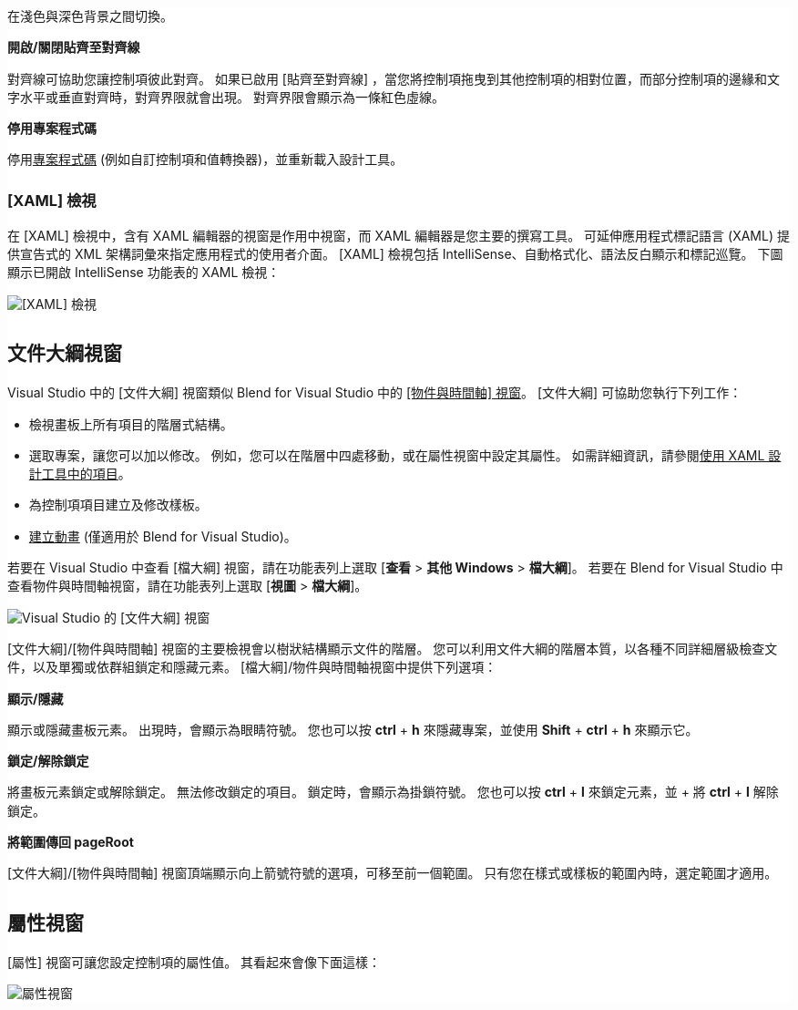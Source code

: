 在淺色與深色背景之間切換。

**開啟/關閉貼齊至對齊線**

對齊線可協助您讓控制項彼此對齊。 如果已啟用 [貼齊至對齊線]  ，當您將控制項拖曳到其他控制項的相對位置，而部分控制項的邊緣和文字水平或垂直對齊時，對齊界限就會出現。 對齊界限會顯示為一條紅色虛線。

**停用專案程式碼**

停用[專案程式碼](debugging-or-disabling-project-code-in-xaml-designer.md) (例如自訂控制項和值轉換器)，並重新載入設計工具。

### <a name="xaml-view"></a>[XAML] 檢視

在 [XAML] 檢視中，含有 XAML 編輯器的視窗是作用中視窗，而 XAML 編輯器是您主要的撰寫工具。 可延伸應用程式標記語言 (XAML) 提供宣告式的 XML 架構詞彙來指定應用程式的使用者介面。 [XAML] 檢視包括 IntelliSense、自動格式化、語法反白顯示和標記巡覽。 下圖顯示已開啟 IntelliSense 功能表的 XAML 檢視：

![[XAML] 檢視](media/xaml-editor.png)

## <a name="document-outline-window"></a>文件大綱視窗

Visual Studio 中的 [文件大綱] 視窗類似 Blend for Visual Studio 中的 [[物件與時間軸] 視窗](creating-a-ui-by-using-blend-for-visual-studio.md#objects-and-timeline-window)。 [文件大綱] 可協助您執行下列工作：

- 檢視畫板上所有項目的階層式結構。

- 選取專案，讓您可以加以修改。 例如，您可以在階層中四處移動，或在屬性視窗中設定其屬性。 如需詳細資訊，請參閱[使用 XAML 設計工具中的項目](../xaml-tools/working-with-elements-in-xaml-designer.md)。

- 為控制項項目建立及修改樣板。

- [建立動畫](animate-objects-in-xaml-designer.md) (僅適用於 Blend for Visual Studio)。

若要在 Visual Studio 中查看 [檔大綱] 視窗，請在功能表列上選取 [**查看**  >  **其他 Windows**  >  **檔大綱**]。
若要在 Blend for Visual Studio 中查看物件與時間軸視窗，請在功能表列上選取 [**視圖**  >  **檔大綱**]。

![Visual Studio 的 [文件大綱] 視窗](media/document-outline-window.png)

[文件大綱]/[物件與時間軸] 視窗的主要檢視會以樹狀結構顯示文件的階層。 您可以利用文件大綱的階層本質，以各種不同詳細層級檢查文件，以及單獨或依群組鎖定和隱藏元素。 [檔大綱]/物件與時間軸視窗中提供下列選項：

**顯示/隱藏**

顯示或隱藏畫板元素。 出現時，會顯示為眼睛符號。 您也可以按 **ctrl** + **h** 來隱藏專案，並使用 **Shift** + **ctrl** + **h** 來顯示它。

**鎖定/解除鎖定**

將畫板元素鎖定或解除鎖定。 無法修改鎖定的項目。 鎖定時，會顯示為掛鎖符號。 您也可以按 **ctrl** + **l** 來鎖定元素，並 + 將 **ctrl** + **l** 解除鎖定。

**將範圍傳回 pageRoot**

[文件大綱]/[物件與時間軸] 視窗頂端顯示向上箭號符號的選項，可移至前一個範圍。 只有您在樣式或樣板的範圍內時，選定範圍才適用。

## <a name="properties-window"></a>屬性視窗

[屬性] 視窗可讓您設定控制項的屬性值。 其看起來會像下面這樣：

![屬性視窗](media/xaml-designer-properties-window.png)
